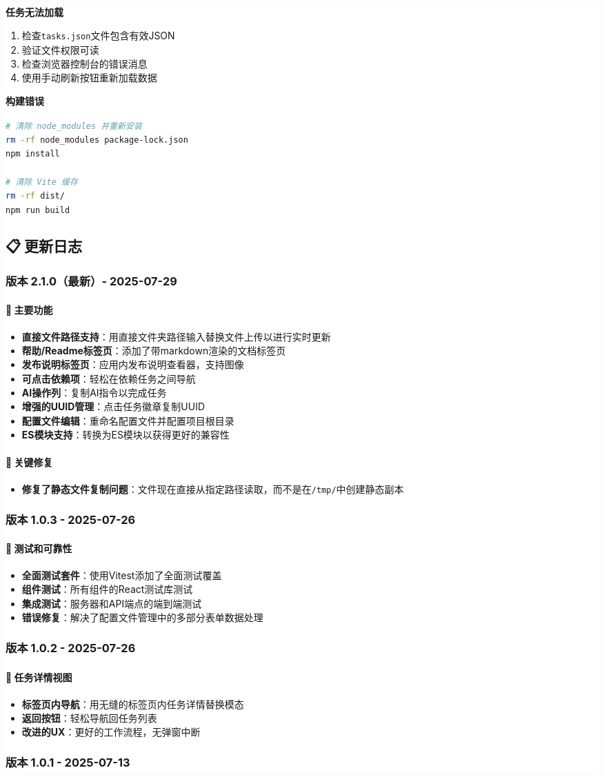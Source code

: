 **任务无法加载**
1. 检查`tasks.json`文件包含有效JSON
2. 验证文件权限可读
3. 检查浏览器控制台的错误消息
4. 使用手动刷新按钮重新加载数据

**构建错误**
```bash
# 清除 node_modules 并重新安装
rm -rf node_modules package-lock.json
npm install

# 清除 Vite 缓存
rm -rf dist/
npm run build
```

## 📋 更新日志

### 版本 2.1.0（最新）- 2025-07-29

#### 🚀 主要功能
- **直接文件路径支持**：用直接文件夹路径输入替换文件上传以进行实时更新
- **帮助/Readme标签页**：添加了带markdown渲染的文档标签页
- **发布说明标签页**：应用内发布说明查看器，支持图像
- **可点击依赖项**：轻松在依赖任务之间导航
- **AI操作列**：复制AI指令以完成任务
- **增强的UUID管理**：点击任务徽章复制UUID
- **配置文件编辑**：重命名配置文件并配置项目根目录
- **ES模块支持**：转换为ES模块以获得更好的兼容性

#### 🐛 关键修复
- **修复了静态文件复制问题**：文件现在直接从指定路径读取，而不是在`/tmp/`中创建静态副本

### 版本 1.0.3 - 2025-07-26

#### 🧪 测试和可靠性
- **全面测试套件**：使用Vitest添加了全面测试覆盖
- **组件测试**：所有组件的React测试库测试
- **集成测试**：服务器和API端点的端到端测试
- **错误修复**：解决了配置文件管理中的多部分表单数据处理

### 版本 1.0.2 - 2025-07-26

#### 🎨 任务详情视图
- **标签页内导航**：用无缝的标签页内任务详情替换模态
- **返回按钮**：轻松导航回任务列表
- **改进的UX**：更好的工作流程，无弹窗中断

### 版本 1.0.1 - 2025-07-13
